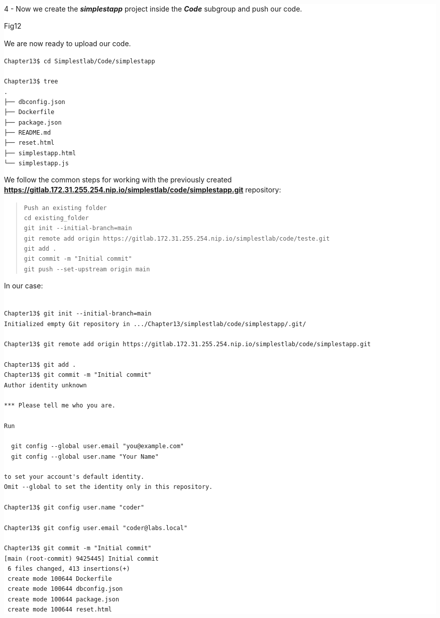 
4 - Now we create the ___simplestapp___ project inside the ___Code___ subgroup and push our code.

Fig12


We are now ready to upload our code.

```
Chapter13$ cd Simplestlab/Code/simplestapp

Chapter13$ tree
.
├── dbconfig.json
├── Dockerfile
├── package.json
├── README.md
├── reset.html
├── simplestapp.html
└── simplestapp.js
```
We follow the common steps for working with the previously created __https://gitlab.172.31.255.254.nip.io/simplestlab/code/simplestapp.git__ repository:
>```
>Push an existing folder
>cd existing_folder
>git init --initial-branch=main
>git remote add origin https://gitlab.172.31.255.254.nip.io/simplestlab/code/teste.git
>git add .
>git commit -m "Initial commit"
>git push --set-upstream origin main
>```

In our case:
```

Chapter13$ git init --initial-branch=main
Initialized empty Git repository in .../Chapter13/simplestlab/code/simplestapp/.git/

Chapter13$ git remote add origin https://gitlab.172.31.255.254.nip.io/simplestlab/code/simplestapp.git

Chapter13$ git add .
Chapter13$ git commit -m "Initial commit"
Author identity unknown

*** Please tell me who you are.

Run

  git config --global user.email "you@example.com"
  git config --global user.name "Your Name"

to set your account's default identity.
Omit --global to set the identity only in this repository.

Chapter13$ git config user.name "coder"

Chapter13$ git config user.email "coder@labs.local"

Chapter13$ git commit -m "Initial commit"
[main (root-commit) 9425445] Initial commit
 6 files changed, 413 insertions(+)
 create mode 100644 Dockerfile
 create mode 100644 dbconfig.json
 create mode 100644 package.json
 create mode 100644 reset.html
```